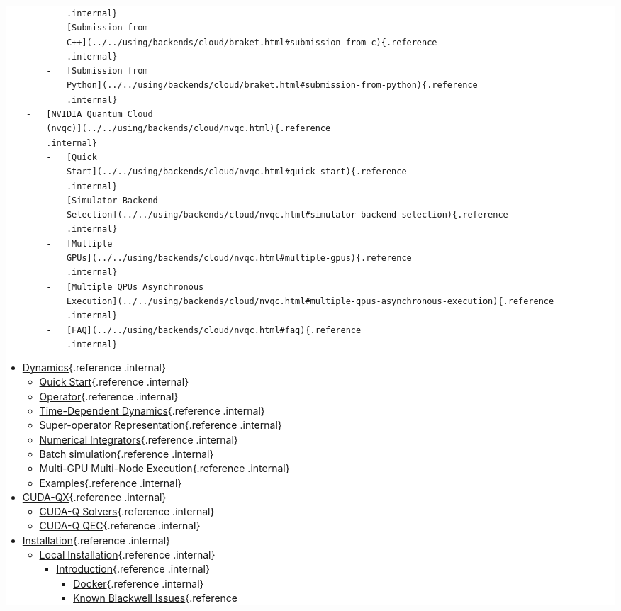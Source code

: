                 .internal}
            -   [Submission from
                C++](../../using/backends/cloud/braket.html#submission-from-c){.reference
                .internal}
            -   [Submission from
                Python](../../using/backends/cloud/braket.html#submission-from-python){.reference
                .internal}
        -   [NVIDIA Quantum Cloud
            (nvqc)](../../using/backends/cloud/nvqc.html){.reference
            .internal}
            -   [Quick
                Start](../../using/backends/cloud/nvqc.html#quick-start){.reference
                .internal}
            -   [Simulator Backend
                Selection](../../using/backends/cloud/nvqc.html#simulator-backend-selection){.reference
                .internal}
            -   [Multiple
                GPUs](../../using/backends/cloud/nvqc.html#multiple-gpus){.reference
                .internal}
            -   [Multiple QPUs Asynchronous
                Execution](../../using/backends/cloud/nvqc.html#multiple-qpus-asynchronous-execution){.reference
                .internal}
            -   [FAQ](../../using/backends/cloud/nvqc.html#faq){.reference
                .internal}
-   [Dynamics](../../using/dynamics.html){.reference .internal}
    -   [Quick Start](../../using/dynamics.html#quick-start){.reference
        .internal}
    -   [Operator](../../using/dynamics.html#operator){.reference
        .internal}
    -   [Time-Dependent
        Dynamics](../../using/dynamics.html#time-dependent-dynamics){.reference
        .internal}
    -   [Super-operator
        Representation](../../using/dynamics.html#super-operator-representation){.reference
        .internal}
    -   [Numerical
        Integrators](../../using/dynamics.html#numerical-integrators){.reference
        .internal}
    -   [Batch
        simulation](../../using/dynamics.html#batch-simulation){.reference
        .internal}
    -   [Multi-GPU Multi-Node
        Execution](../../using/dynamics.html#multi-gpu-multi-node-execution){.reference
        .internal}
    -   [Examples](../../using/dynamics.html#examples){.reference
        .internal}
-   [CUDA-QX](../../using/cudaqx/cudaqx.html){.reference .internal}
    -   [CUDA-Q
        Solvers](../../using/cudaqx/cudaqx.html#cuda-q-solvers){.reference
        .internal}
    -   [CUDA-Q
        QEC](../../using/cudaqx/cudaqx.html#cuda-q-qec){.reference
        .internal}
-   [Installation](../../using/install/install.html){.reference
    .internal}
    -   [Local
        Installation](../../using/install/local_installation.html){.reference
        .internal}
        -   [Introduction](../../using/install/local_installation.html#introduction){.reference
            .internal}
            -   [Docker](../../using/install/local_installation.html#docker){.reference
                .internal}
            -   [Known Blackwell
                Issues](../../using/install/local_installation.html#known-blackwell-issues){.reference